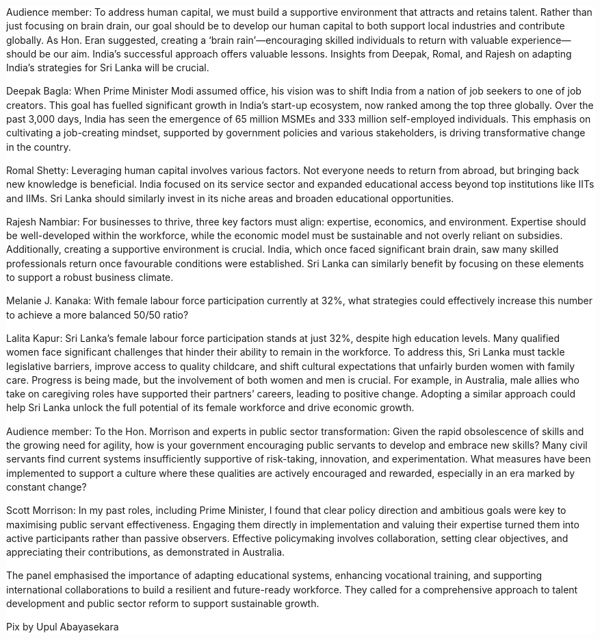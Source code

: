 Audience member: To address human capital, we must build a supportive environment that attracts and retains talent. Rather than just focusing on brain drain, our goal should be to develop our human capital to both support local industries and contribute globally. As Hon. Eran suggested, creating a ‘brain rain’—encouraging skilled individuals to return with valuable experience—should be our aim. India’s successful approach offers valuable lessons. Insights from Deepak, Romal, and Rajesh on adapting India’s strategies for Sri Lanka will be crucial.

Deepak Bagla: When Prime Minister Modi assumed office, his vision was to shift India from a nation of job seekers to one of job creators. This goal has fuelled significant growth in India’s start-up ecosystem, now ranked among the top three globally. Over the past 3,000 days, India has seen the emergence of 65 million MSMEs and 333 million self-employed individuals. This emphasis on cultivating a job-creating mindset, supported by government policies and various stakeholders, is driving transformative change in the country.

Romal Shetty: Leveraging human capital involves various factors. Not everyone needs to return from abroad, but bringing back new knowledge is beneficial. India focused on its service sector and expanded educational access beyond top institutions like IITs and IIMs. Sri Lanka should similarly invest in its niche areas and broaden educational opportunities.

Rajesh Nambiar: For businesses to thrive, three key factors must align: expertise, economics, and environment. Expertise should be well-developed within the workforce, while the economic model must be sustainable and not overly reliant on subsidies. Additionally, creating a supportive environment is crucial. India, which once faced significant brain drain, saw many skilled professionals return once favourable conditions were established. Sri Lanka can similarly benefit by focusing on these elements to support a robust business climate.

Melanie J. Kanaka: With female labour force participation currently at 32%, what strategies could effectively increase this number to achieve a more balanced 50/50 ratio?

Lalita Kapur: Sri Lanka’s female labour force participation stands at just 32%, despite high education levels. Many qualified women face significant challenges that hinder their ability to remain in the workforce. To address this, Sri Lanka must tackle legislative barriers, improve access to quality childcare, and shift cultural expectations that unfairly burden women with family care. Progress is being made, but the involvement of both women and men is crucial. For example, in Australia, male allies who take on caregiving roles have supported their partners’ careers, leading to positive change. Adopting a similar approach could help Sri Lanka unlock the full potential of its female workforce and drive economic growth.

Audience member: To the Hon. Morrison and experts in public sector transformation: Given the rapid obsolescence of skills and the growing need for agility, how is your government encouraging public servants to develop and embrace new skills? Many civil servants find current systems insufficiently supportive of risk-taking, innovation, and experimentation. What measures have been implemented to support a culture where these qualities are actively encouraged and rewarded, especially in an era marked by constant change?

Scott Morrison: In my past roles, including Prime Minister, I found that clear policy direction and ambitious goals were key to maximising public servant effectiveness. Engaging them directly in implementation and valuing their expertise turned them into active participants rather than passive observers. Effective policymaking involves collaboration, setting clear objectives, and appreciating their contributions, as demonstrated in Australia.

The panel emphasised the importance of adapting educational systems, enhancing vocational training, and supporting international collaborations to build a resilient and future-ready workforce. They called for a comprehensive approach to talent development and public sector reform to support sustainable growth.

Pix by Upul Abayasekara

